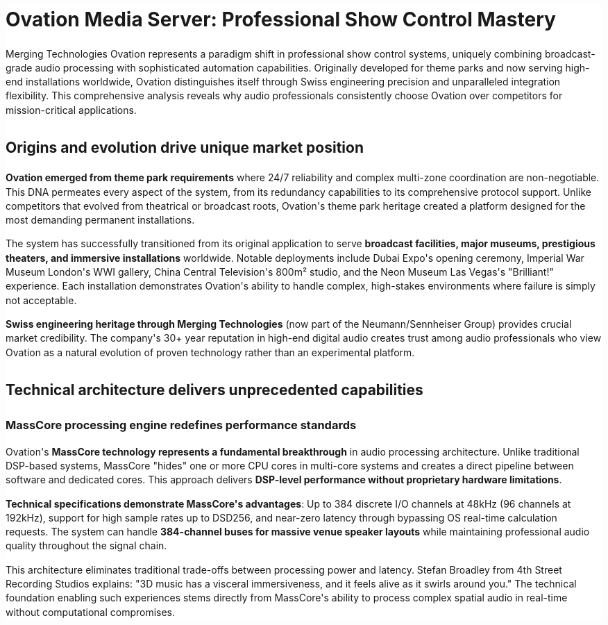 # Ovation Media Server: Professional Show Control Mastery

Merging Technologies Ovation represents a paradigm shift in professional show control systems, uniquely combining broadcast-grade audio processing with sophisticated automation capabilities. Originally developed for theme parks and now serving high-end installations worldwide, Ovation distinguishes itself through Swiss engineering precision and unparalleled integration flexibility. This comprehensive analysis reveals why audio professionals consistently choose Ovation over competitors for mission-critical applications.

## Origins and evolution drive unique market position

**Ovation emerged from theme park requirements** where 24/7 reliability and complex multi-zone coordination are non-negotiable. This DNA permeates every aspect of the system, from its redundancy capabilities to its comprehensive protocol support. Unlike competitors that evolved from theatrical or broadcast roots, Ovation's theme park heritage created a platform designed for the most demanding permanent installations.

The system has successfully transitioned from its original application to serve **broadcast facilities, major museums, prestigious theaters, and immersive installations** worldwide. Notable deployments include Dubai Expo's opening ceremony, Imperial War Museum London's WWI gallery, China Central Television's 800m² studio, and the Neon Museum Las Vegas's "Brilliant!" experience. Each installation demonstrates Ovation's ability to handle complex, high-stakes environments where failure is simply not acceptable.

**Swiss engineering heritage through Merging Technologies** (now part of the Neumann/Sennheiser Group) provides crucial market credibility. The company's 30+ year reputation in high-end digital audio creates trust among audio professionals who view Ovation as a natural evolution of proven technology rather than an experimental platform.

## Technical architecture delivers unprecedented capabilities

### MassCore processing engine redefines performance standards

Ovation's **MassCore technology represents a fundamental breakthrough** in audio processing architecture. Unlike traditional DSP-based systems, MassCore "hides" one or more CPU cores in multi-core systems and creates a direct pipeline between software and dedicated cores. This approach delivers **DSP-level performance without proprietary hardware limitations**.

**Technical specifications demonstrate MassCore's advantages**: Up to 384 discrete I/O channels at 48kHz (96 channels at 192kHz), support for high sample rates up to DSD256, and near-zero latency through bypassing OS real-time calculation requests. The system can handle **384-channel buses for massive venue speaker layouts** while maintaining professional audio quality throughout the signal chain.

This architecture eliminates traditional trade-offs between processing power and latency. Stefan Broadley from 4th Street Recording Studios explains: "3D music has a visceral immersiveness, and it feels alive as it swirls around you." The technical foundation enabling such experiences stems directly from MassCore's ability to process complex spatial audio in real-time without computational compromises.

